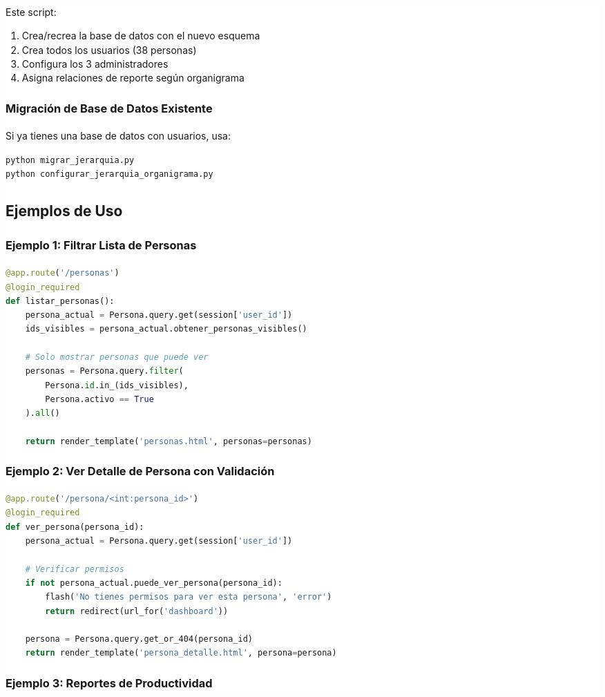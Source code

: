 Este script:
1. Crea/recrea la base de datos con el nuevo esquema
2. Crea todos los usuarios (38 personas)
3. Configura los 3 administradores
4. Asigna relaciones de reporte según organigrama

### Migración de Base de Datos Existente

Si ya tienes una base de datos con usuarios, usa:

```bash
python migrar_jerarquia.py
python configurar_jerarquia_organigrama.py
```

## Ejemplos de Uso

### Ejemplo 1: Filtrar Lista de Personas

```python
@app.route('/personas')
@login_required
def listar_personas():
    persona_actual = Persona.query.get(session['user_id'])
    ids_visibles = persona_actual.obtener_personas_visibles()

    # Solo mostrar personas que puede ver
    personas = Persona.query.filter(
        Persona.id.in_(ids_visibles),
        Persona.activo == True
    ).all()

    return render_template('personas.html', personas=personas)
```

### Ejemplo 2: Ver Detalle de Persona con Validación

```python
@app.route('/persona/<int:persona_id>')
@login_required
def ver_persona(persona_id):
    persona_actual = Persona.query.get(session['user_id'])

    # Verificar permisos
    if not persona_actual.puede_ver_persona(persona_id):
        flash('No tienes permisos para ver esta persona', 'error')
        return redirect(url_for('dashboard'))

    persona = Persona.query.get_or_404(persona_id)
    return render_template('persona_detalle.html', persona=persona)
```

### Ejemplo 3: Reportes de Productividad
